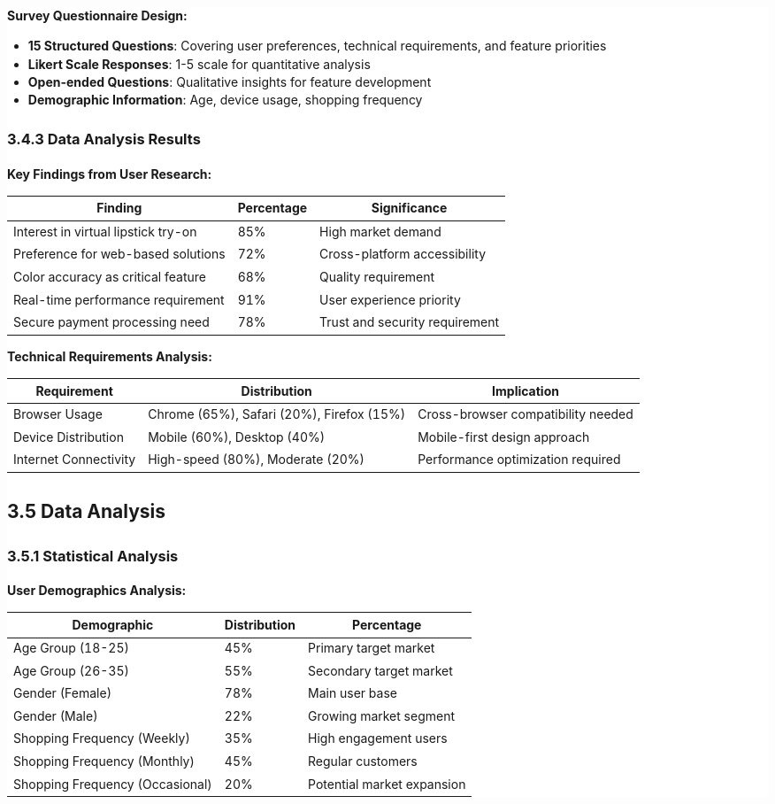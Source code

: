 **Survey Questionnaire Design:**

- **15 Structured Questions**: Covering user preferences, technical requirements, and feature priorities
- **Likert Scale Responses**: 1-5 scale for quantitative analysis
- **Open-ended Questions**: Qualitative insights for feature development
- **Demographic Information**: Age, device usage, shopping frequency

### 3.4.3 Data Analysis Results

**Key Findings from User Research:**

| Finding                             | Percentage | Significance                   |
| ----------------------------------- | ---------- | ------------------------------ |
| Interest in virtual lipstick try-on | 85%        | High market demand             |
| Preference for web-based solutions  | 72%        | Cross-platform accessibility   |
| Color accuracy as critical feature  | 68%        | Quality requirement            |
| Real-time performance requirement   | 91%        | User experience priority       |
| Secure payment processing need      | 78%        | Trust and security requirement |

**Technical Requirements Analysis:**

| Requirement           | Distribution                              | Implication                        |
| --------------------- | ----------------------------------------- | ---------------------------------- |
| Browser Usage         | Chrome (65%), Safari (20%), Firefox (15%) | Cross-browser compatibility needed |
| Device Distribution   | Mobile (60%), Desktop (40%)               | Mobile-first design approach       |
| Internet Connectivity | High-speed (80%), Moderate (20%)          | Performance optimization required  |

## 3.5 Data Analysis

### 3.5.1 Statistical Analysis

**User Demographics Analysis:**

| Demographic                     | Distribution | Percentage                 |
| ------------------------------- | ------------ | -------------------------- |
| Age Group (18-25)               | 45%          | Primary target market      |
| Age Group (26-35)               | 55%          | Secondary target market    |
| Gender (Female)                 | 78%          | Main user base             |
| Gender (Male)                   | 22%          | Growing market segment     |
| Shopping Frequency (Weekly)     | 35%          | High engagement users      |
| Shopping Frequency (Monthly)    | 45%          | Regular customers          |
| Shopping Frequency (Occasional) | 20%          | Potential market expansion |
